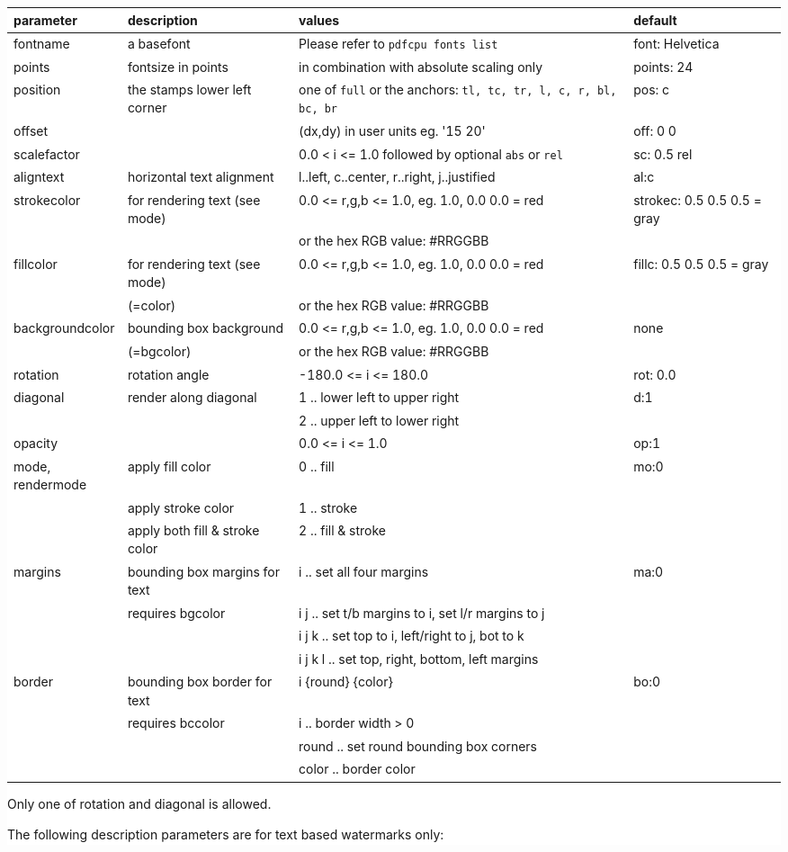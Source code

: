 | parameter | description                            | values                                              | default
|:-----------------|:--------------------------------|:----------------------------------------------------|:---------
| fontname         | a basefont                      | Please refer to `pdfcpu fonts list`                 | font: Helvetica
| points           | fontsize in points              | in combination with absolute scaling only           | points: 24
| position         | the stamps lower left corner    | one of `full` or the anchors: `tl, tc, tr, l, c, r, bl, bc, br`| pos: c
| offset           |                                 | (dx,dy) in user units eg. '15 20'                   | off: 0 0
| scalefactor      |                                 | 0.0 < i <= 1.0 followed by optional `abs` or `rel`  | sc: 0.5 rel
| aligntext        | horizontal text alignment       | l..left, c..center, r..right, j..justified          | al:c
| strokecolor      | for rendering text (see mode)   | 0.0 <= r,g,b <= 1.0, eg. 1.0, 0.0 0.0 = red         | strokec: 0.5 0.5 0.5 = gray
|                  |                                 | or the hex RGB value: #RRGGBB
| fillcolor        | for rendering text (see mode)   | 0.0 <= r,g,b <= 1.0, eg. 1.0, 0.0 0.0 = red         | fillc: 0.5 0.5 0.5 = gray
|                  | (=color)                        | or the hex RGB value: #RRGGBB                       |
| backgroundcolor  | bounding box background         | 0.0 <= r,g,b <= 1.0, eg. 1.0, 0.0 0.0 = red         | none
|                  | (=bgcolor)                      | or the hex RGB value: #RRGGBB                       |
| rotation         | rotation angle                  | -180.0 <= i <= 180.0                                | rot: 0.0
| diagonal         | render along diagonal           | 1 .. lower left to upper right                      | d:1
|                  |                                 | 2 .. upper left to lower right                      |
| opacity          |                                 | 0.0 <= i <= 1.0                                     | op:1
| mode, rendermode | apply fill color                | 0 .. fill                                           | mo:0
|                  | apply stroke color              | 1 .. stroke                                         |
|                  | apply both fill & stroke color  | 2 .. fill & stroke                                  |
| margins          | bounding box margins for text   | i .. set all four margins                           | ma:0
|                  | requires bgcolor                | i j .. set t/b margins to i, set l/r margins to j   |
|                  |                                 | i j k .. set top to i, left/right to j, bot to k    |
|                  |                                 | i j k l .. set top, right, bottom, left margins     |
| border           | bounding box border for text    | i {round} {color}                                   | bo:0
|                  | requires bccolor                | i .. border width > 0                               |
|                  |                                 | round .. set round bounding box corners             |
|                  |                                 | color .. border color                               |

Only one of rotation and diagonal is allowed.

The following description parameters are for text based watermarks only:
